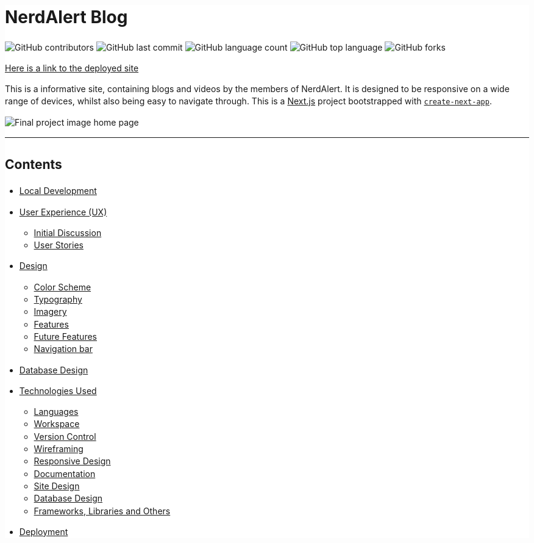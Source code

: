 # NerdAlert Blog

![GitHub contributors](https://img.shields.io/github/contributors/abibubble/nerd-alert-blog)
![GitHub last commit](https://img.shields.io/github/last-commit/abibubble/nerd-alert-blog)
![GitHub language count](https://img.shields.io/github/languages/count/abibubble/nerd-alert-blog)
![GitHub top language](https://img.shields.io/github/languages/top/abibubble/nerd-alert-blog)
![GitHub forks](https://img.shields.io/github/forks/abibubble/nerd-alert-blog?style=social)

[Here is a link to the deployed site](https://nerd-alert-blog.vercel.app/)

This is a informative site, containing blogs and videos by the members of NerdAlert. It is designed to be responsive on a wide range of devices, whilst also being easy to navigate through. This is a [Next.js](https://nextjs.org/) project bootstrapped with [`create-next-app`](https://github.com/vercel/next.js/tree/canary/packages/create-next-app).

![Final project image home page](docs/img/finalpage.png)

---

## Contents

- [Local Development](#local-development)
- [User Experience (UX)](<#user-experience-(ux)>)

  - [Initial Discussion](#initial-discussion)
  - [User Stories](#user-stories)

- [Design](#design)

  - [Color Scheme](#color-scheme)
  - [Typography](#typography)
  - [Imagery](#imagery)
  - [Features](#features)
  - [Future Features](#future-features)
  - [Navigation bar](#navigation-bar)

- [Database Design](#database-design)

- [Technologies Used](#technologies-used)

  - [Languages](#languages)
  - [Workspace](#workspace)
  - [Version Control](#version-control)
  - [Wireframing](#wireframing)
  - [Responsive Design](#responsive-design)
  - [Documentation](#documentation)
  - [Site Design](#site-design)
  - [Database Design](#database-design)
  - [Frameworks, Libraries and Others](#frameworks-libraries-and-others)

- [Deployment](#deployment)
